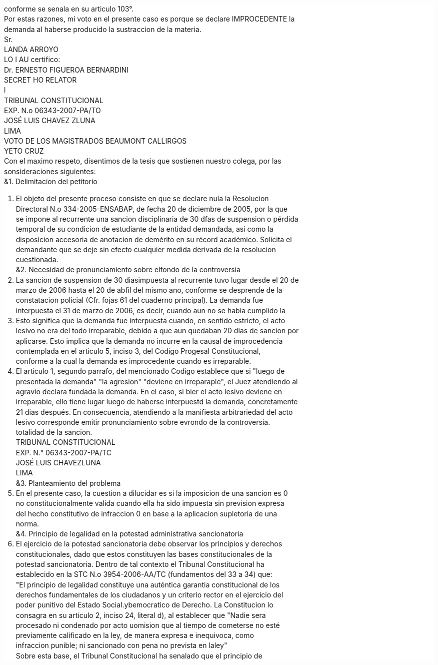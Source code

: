 conforme se senala en su articulo 103°.  
Por estas razones, mi voto en el presente caso es porque se declare IMPROCEDENTE la  
demanda al haberse producido la sustraccion de la materia.  
Sr.  
LANDA ARROYO  
LO I AU certifico:  
Dr. ERNESTO FIGUEROA BERNARDINI  
SECRET HO RELATOR  
l  
TRIBUNAL CONSTITUCIONAL  
EXP. N.o 06343-2007-PA/TO  
JOSÉ LUIS CHAVEZ ZLUNA  
LIMA  
VOTO DE LOS MAGISTRADOS BEAUMONT CALLIRGOS  
YETO CRUZ  
Con el maximo respeto, disentimos de la tesis que sostienen nuestro colega, por las  
sonsideraciones siguientes:  
&1. Delimitacion del petitorio  
1. El objeto del presente proceso consiste en que se declare nula la Resolucion  
Directoral N.o 334-2005-ENSABAP, de fecha 20 de diciembre de 2005, por la que  
se impone al recurrente una sancion disciplinaria de 30 dfas de suspension o pérdida  
temporal de su condicion de estudiante de la entidad demandada, asi como la  
disposicion accesoria de anotacion de demérito en su récord académico. Solicita el  
demandante que se deje sin efecto cualquier medida derivada de la resolucion  
cuestionada.  
&2. Necesidad de pronunciamiento sobre elfondo de la controversia  
2. La sancion de suspension de 30 diasimpuesta al recurrente tuvo lugar desde el 20 de  
marzo de 2006 hasta el 20 de abfil del mismo ano, conforme se desprende de la  
constatacion policial (Cfr. fojas 61 del cuaderno principal). La demanda fue  
interpuesta el 31 de marzo de 2006, es decir, cuando aun no se habia cumplido la  
3. Esto significa que la demanda fue interpuesta cuando, en sentido estricto, el acto  
lesivo no era del todo irreparable, debido a que aun quedaban 20 dias de sancion por  
aplicarse. Esto implica que la demanda no incurre en la causal de improcedencia  
contemplada en el articulo 5, inciso 3, del Codigo Progesal Constitucional,  
conforme a la cual la demanda es improcedente cuando es irreparable.  
4. El articulo 1, segundo parrafo, del mencionado Codigo establece que si "luego de  
presentada la demanda" "la agresion" "deviene en irreparaple", el Juez atendiendo al  
agravio declara fundada la demanda. En el caso, si bier el acto lesivo deviene en  
irreparable, ello tiene lugar luego de haberse interpuestd la demanda, concretamente  
21 dias después. En consecuencia, atendiendo a la manifiesta arbitrariedad del acto  
lesivo corresponde emitir pronunciamiento sobre evrondo de la controversia.  
totalidad de la sancion.  
TRIBUNAL CONSTITUCIONAL  
EXP. N.° 06343-2007-PA/TC  
JOSÉ LUIS CHAVEZLUNA  
LIMA  
&3. Planteamiento del problema  
5. En el presente caso, la cuestion a dilucidar es si la imposicion de una sancion es 0  
no constitucionalmente valida cuando ella ha sido impuesta sin prevision expresa  
del hecho constitutivo de infraccion 0 en base a la aplicacion supletoria de una  
norma.  
&4. Principio de legalidad en la potestad administrativa sancionatoria  
6. El ejercicio de la potestad sancionatoria debe observar los principios y derechos  
constitucionales, dado que estos constituyen las bases constitucionales de la  
potestad sancionatoria. Dentro de tal contexto el Tribunal Constitucional ha  
establecido en la STC N.o 3954-2006-AA/TC (fundamentos del 33 a 34) que:  
"El principio de legalidad constituye una auténtica garantia constitucional de los  
derechos fundamentales de los ciudadanos y un criterio rector en el ejercicio del  
poder punitivo del Estado Social.ybemocratico de Derecho. La Constitucion lo  
consagra en su articulo 2, inciso 24, literal d), al establecer que "Nadie sera  
procesado ni condenado por acto uomision que al tiempo de cometerse no esté  
previamente calificado en la ley, de manera expresa e inequivoca, como  
infraccion punible; ni sancionado con pena no prevista en laley"  
Sobre esta base, el Tribunal Constitucional ha senalado que el principio de  